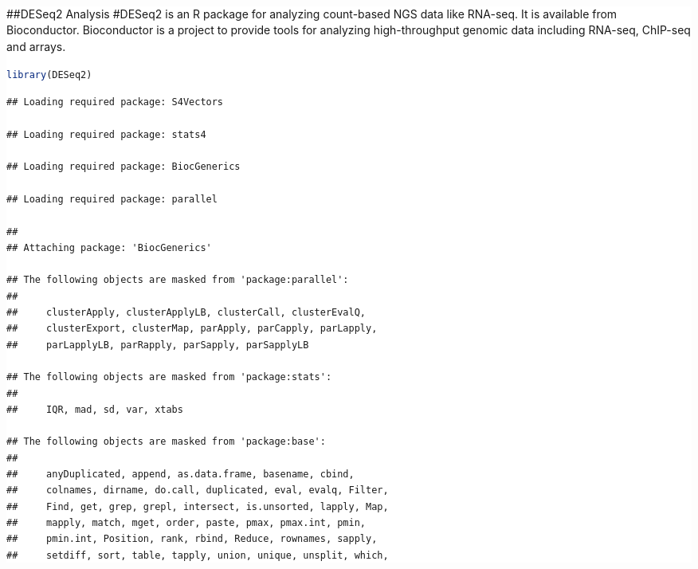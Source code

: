 \#\#DESeq2 Analysis \#DESeq2 is an R package for analyzing count-based
NGS data like RNA-seq. It is available from Bioconductor. Bioconductor
is a project to provide tools for analyzing high-throughput genomic data
including RNA-seq, ChIP-seq and arrays.

``` r
library(DESeq2)
```

    ## Loading required package: S4Vectors

    ## Loading required package: stats4

    ## Loading required package: BiocGenerics

    ## Loading required package: parallel

    ## 
    ## Attaching package: 'BiocGenerics'

    ## The following objects are masked from 'package:parallel':
    ## 
    ##     clusterApply, clusterApplyLB, clusterCall, clusterEvalQ,
    ##     clusterExport, clusterMap, parApply, parCapply, parLapply,
    ##     parLapplyLB, parRapply, parSapply, parSapplyLB

    ## The following objects are masked from 'package:stats':
    ## 
    ##     IQR, mad, sd, var, xtabs

    ## The following objects are masked from 'package:base':
    ## 
    ##     anyDuplicated, append, as.data.frame, basename, cbind,
    ##     colnames, dirname, do.call, duplicated, eval, evalq, Filter,
    ##     Find, get, grep, grepl, intersect, is.unsorted, lapply, Map,
    ##     mapply, match, mget, order, paste, pmax, pmax.int, pmin,
    ##     pmin.int, Position, rank, rbind, Reduce, rownames, sapply,
    ##     setdiff, sort, table, tapply, union, unique, unsplit, which,